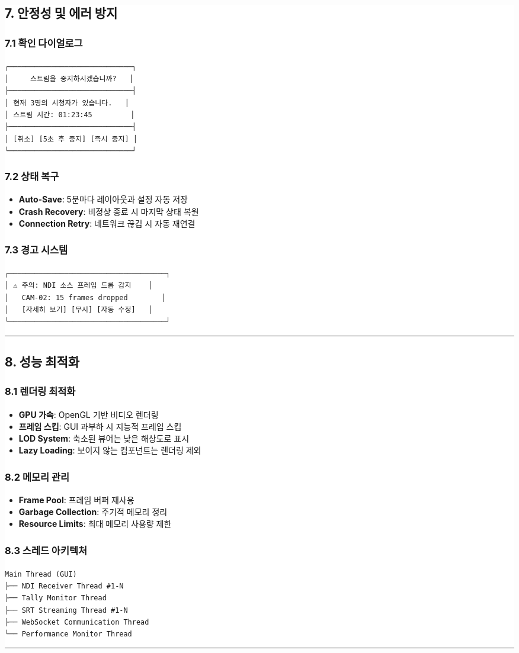 
## 7. 안정성 및 에러 방지

### 7.1 확인 다이얼로그
```
┌─────────────────────────────┐
│     스트림을 중지하시겠습니까?   │
├─────────────────────────────┤
│ 현재 3명의 시청자가 있습니다.   │
│ 스트림 시간: 01:23:45         │
├─────────────────────────────┤
│ [취소] [5초 후 중지] [즉시 중지] │
└─────────────────────────────┘
```

### 7.2 상태 복구
- **Auto-Save**: 5분마다 레이아웃과 설정 자동 저장
- **Crash Recovery**: 비정상 종료 시 마지막 상태 복원
- **Connection Retry**: 네트워크 끊김 시 자동 재연결

### 7.3 경고 시스템
```
┌─────────────────────────────────────┐
│ ⚠ 주의: NDI 소스 프레임 드롭 감지    │
│   CAM-02: 15 frames dropped        │
│   [자세히 보기] [무시] [자동 수정]   │
└─────────────────────────────────────┘
```

---

## 8. 성능 최적화

### 8.1 렌더링 최적화
- **GPU 가속**: OpenGL 기반 비디오 렌더링
- **프레임 스킵**: GUI 과부하 시 지능적 프레임 스킵
- **LOD System**: 축소된 뷰어는 낮은 해상도로 표시
- **Lazy Loading**: 보이지 않는 컴포넌트는 렌더링 제외

### 8.2 메모리 관리
- **Frame Pool**: 프레임 버퍼 재사용
- **Garbage Collection**: 주기적 메모리 정리
- **Resource Limits**: 최대 메모리 사용량 제한

### 8.3 스레드 아키텍처
```
Main Thread (GUI)
├── NDI Receiver Thread #1-N
├── Tally Monitor Thread
├── SRT Streaming Thread #1-N
├── WebSocket Communication Thread
└── Performance Monitor Thread
```

---